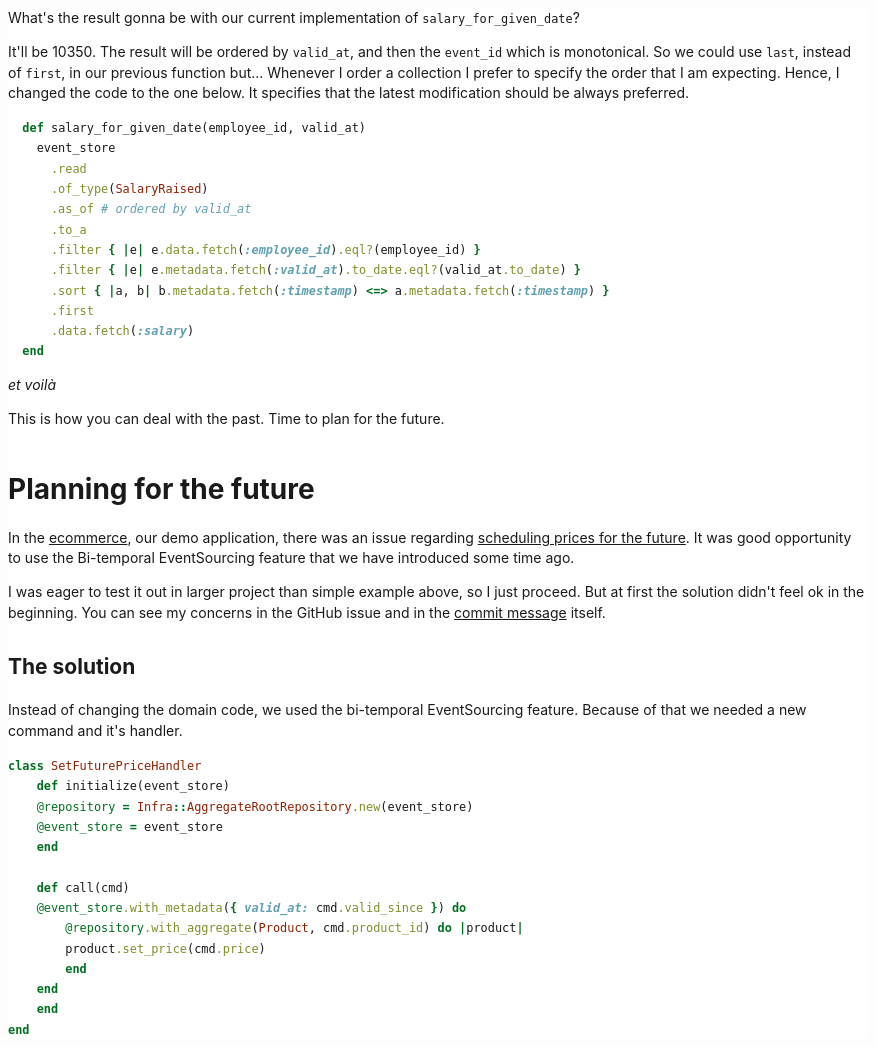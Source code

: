 What's the result gonna be with our current implementation of `salary_for_given_date`?

It'll be 10350. The result will be ordered by `valid_at`, and then the `event_id` which is monotonical. So we could use `last`, instead of `first`, in our previous function but... Whenever I order a collection I prefer to specify the order that I am expecting. Hence, I changed the code to the one below. It specifies that the latest modification should be always preferred.

```ruby
  def salary_for_given_date(employee_id, valid_at)
    event_store
      .read
      .of_type(SalaryRaised)
      .as_of # ordered by valid_at
      .to_a
      .filter { |e| e.data.fetch(:employee_id).eql?(employee_id) }
      .filter { |e| e.metadata.fetch(:valid_at).to_date.eql?(valid_at.to_date) }
      .sort { |a, b| b.metadata.fetch(:timestamp) <=> a.metadata.fetch(:timestamp) }
      .first
      .data.fetch(:salary)
  end
```

_et voilà_

This is how you can deal with the past. Time to plan for the future.

# Planning for the future
In the [ecommerce](https://github.com/RailsEventStore/ecommerce/), our demo application, there was an issue regarding [scheduling prices for the future](https://github.com/RailsEventStore/ecommerce/issues/190). It was good opportunity to use the Bi-temporal EventSourcing feature that we have introduced some time ago.

I was eager to test it out in larger project than simple example above, so I just proceed. But at first the solution didn't feel ok in the beginning. You can see my concerns in the GitHub issue and in the [commit message](https://github.com/RailsEventStore/ecommerce/commit/b7c83959b30de1aaceb0082b96d57d8803def938) itself.

## The solution

Instead of changing the domain code, we used the bi-temporal EventSourcing feature. Because of that we needed a new command and it's handler.

```ruby
class SetFuturePriceHandler
    def initialize(event_store)
    @repository = Infra::AggregateRootRepository.new(event_store)
    @event_store = event_store
    end

    def call(cmd)
    @event_store.with_metadata({ valid_at: cmd.valid_since }) do
        @repository.with_aggregate(Product, cmd.product_id) do |product|
        product.set_price(cmd.price)
        end
    end
    end
end
```
